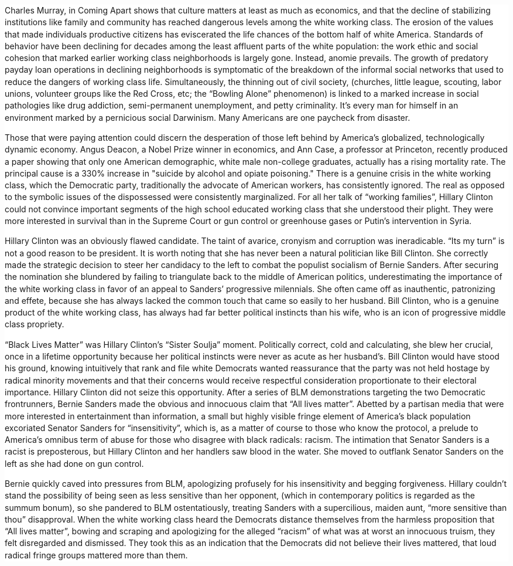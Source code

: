 Charles Murray, in Coming  Apart shows that culture matters at least as much as economics, and that the decline of stabilizing institutions like family and community has  reached dangerous levels among the white working class. The erosion of  the values that made individuals productive citizens has eviscerated the life chances of the bottom half of white America. Standards of behavior have been declining for decades among the least affluent parts of the  white population: the work ethic and social cohesion that marked earlier working class neighborhoods is largely gone. Instead, anomie prevails.  The growth of predatory payday loan operations in declining  neighborhoods is symptomatic of the breakdown of the informal social  networks that used to reduce the dangers of working class life.  Simultaneously, the thinning out of civil society, (churches, little  league, scouting, labor unions, volunteer groups like the Red Cross,  etc; the “Bowling Alone” phenomenon) is linked to a marked increase in  social pathologies like drug addiction, semi-permanent unemployment, and petty criminality.  It’s every man for himself in an environment marked by a pernicious social Darwinism. Many Americans are one paycheck from  disaster.

Those that were paying attention could discern the  desperation of those left behind by America’s globalized,  technologically dynamic economy. Angus Deacon, a Nobel Prize winner in  economics, and Ann Case, a professor at Princeton, recently produced a  paper showing that only one American demographic, white male non-college graduates, actually has a rising mortality rate. The principal cause is a 330% increase in "suicide by alcohol and opiate poisoning." There is a genuine crisis in the white working class, which the Democratic party,  traditionally the advocate of American workers, has consistently  ignored. The real as opposed to the symbolic issues of the dispossessed  were consistently marginalized. For all her talk of “working families”,  Hillary Clinton could not convince important segments of the high school educated working class that she understood their plight. They were more interested in survival than in the Supreme Court or gun control or  greenhouse gases or Putin’s intervention in Syria.

Hillary  Clinton was an obviously flawed candidate. The taint of avarice,  cronyism and corruption was ineradicable. “Its my turn” is not a good  reason to be president. It is worth noting that she has never been a  natural politician like Bill Clinton. She correctly made the strategic  decision to steer her candidacy to the left to combat the populist  socialism of Bernie Sanders. After securing the nomination she blundered by failing to triangulate back to the middle of American politics,  underestimating the importance of the white working class in favor of an appeal to Sanders’ progressive milennials. She often came off as  inauthentic, patronizing and effete, because she has always lacked the  common touch that came so easily to her husband. Bill Clinton, who is a  genuine product of the white working class, has always had far better  political instincts than his wife, who is an icon of progressive middle  class propriety.

“Black Lives Matter” was Hillary Clinton’s  “Sister Soulja” moment. Politically correct, cold and calculating, she  blew her crucial, once in a lifetime opportunity because her political  instincts were never as acute as her husband’s. Bill Clinton would have  stood his ground, knowing intuitively that rank and file white Democrats wanted reassurance that the party was not held hostage by radical  minority movements and that their concerns would receive respectful  consideration proportionate to their electoral importance. Hillary  Clinton did not seize this opportunity. After a series of BLM  demonstrations targeting the two Democratic frontrunners, Bernie Sanders made the obvious and innocuous claim that “All lives matter”. Abetted  by a partisan media that were more interested in entertainment than  information, a small but highly visible fringe element of America’s  black population excoriated Senator Sanders for “insensitivity”, which  is, as a matter of course to those who know the protocol, a prelude to  America’s omnibus term of abuse for those who disagree with black  radicals: racism. The intimation that Senator Sanders is a racist is  preposterous, but Hillary Clinton and her handlers saw blood in the  water.  She moved to outflank Senator Sanders on the left as she had  done on gun control.

Bernie quickly caved into pressures from BLM, apologizing profusely for his insensitivity and begging forgiveness.  Hillary couldn’t stand the possibility of being seen as less sensitive  than her opponent, (which in contemporary politics is regarded as the  summum bonum), so she pandered to BLM ostentatiously, treating Sanders  with a supercilious, maiden aunt, “more sensitive than thou”  disapproval. When the white working class heard the Democrats distance  themselves from the harmless proposition that “All lives matter”, bowing and scraping and apologizing for the alleged “racism” of what was at  worst an innocuous truism, they felt disregarded and dismissed.  They  took this as an indication that the Democrats did not believe their  lives mattered, that loud radical fringe groups mattered more than them.
